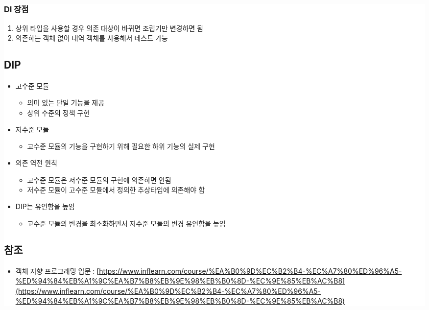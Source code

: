 ### DI 장점
1. 상위 타입을 사용할 경우 의존 대상이 바뀌면 조립기만 변경하면 됨
2. 의존하는 객체 없이 대역 객체를 사용해서 테스트 가능

## DIP
- 고수준 모듈
    - 의미 있는 단일 기능을 제공
    - 상위 수준의 정책 구현
- 저수준 모듈
    - 고수준 모듈의 기능을 구현하기 위해 필요한 하위 기능의 실제 구현

- 의존 역전 원칙
    - 고수준 모듈은 저수준 모듈의 구현에 의존하면 안됨
    - 저수준 모듈이 고수준 모듈에서 정의한 추상타입에 의존해야 함

- DIP는 유연함을 높임
    - 고수준 모듈의 변경을 최소화하면서 저수준 모듈의 변경 유연함을 높임


## 참조
- 객체 지향 프로그래밍 입문 : [https://www.inflearn.com/course/%EA%B0%9D%EC%B2%B4-%EC%A7%80%ED%96%A5-%ED%94%84%EB%A1%9C%EA%B7%B8%EB%9E%98%EB%B0%8D-%EC%9E%85%EB%AC%B8](https://www.inflearn.com/course/%EA%B0%9D%EC%B2%B4-%EC%A7%80%ED%96%A5-%ED%94%84%EB%A1%9C%EA%B7%B8%EB%9E%98%EB%B0%8D-%EC%9E%85%EB%AC%B8)
